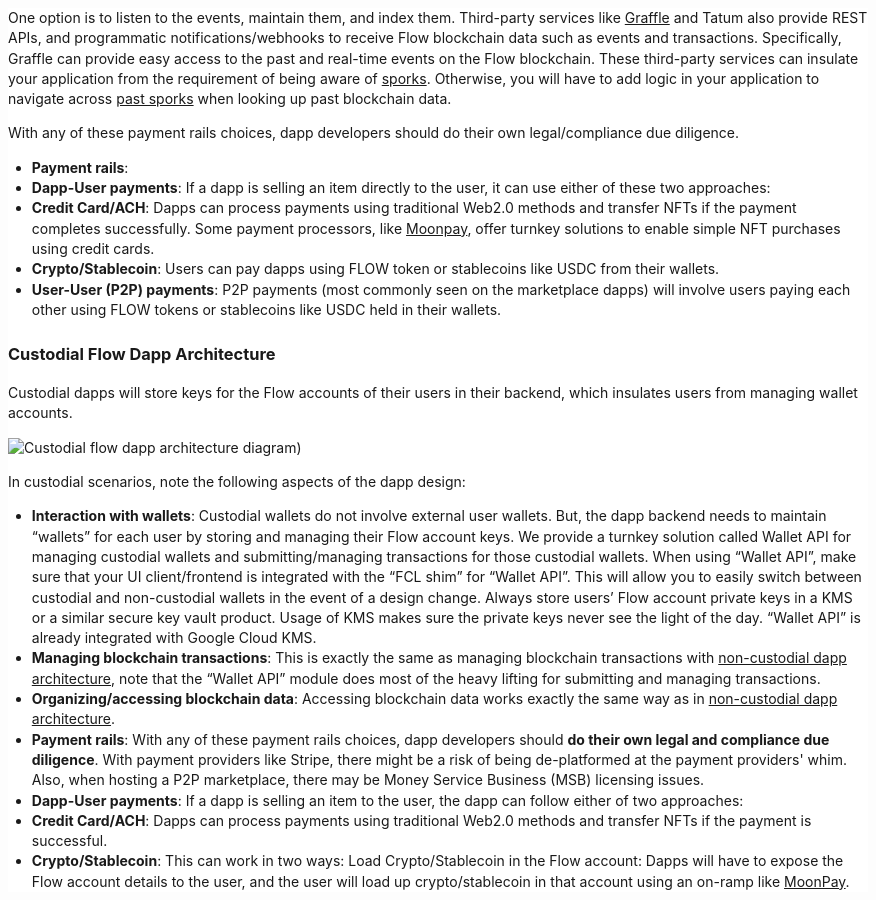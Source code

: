 One option is to listen to the events, maintain them, and index them.
Third-party services like [Graffle](https://graffle.io/) and Tatum also provide REST APIs, and programmatic notifications/webhooks to receive Flow blockchain data such as events and transactions.
Specifically, Graffle can provide easy access to the past and real-time events on the Flow blockchain.
These third-party services can insulate your application from the requirement of being aware of [sporks](../references/run-and-secure/node-operation/spork.md#past-and-upcoming-sporks).
Otherwise, you will have to add logic in your application to navigate across [past sporks](../references/run-and-secure/node-operation/spork.md#past-and-upcoming-sporks) when looking up past blockchain data.

<Callout type="info">
With any of these payment rails choices, dapp developers should do their own legal/compliance due diligence.
</Callout>

- **Payment rails**: 
- **Dapp-User payments**: If a dapp is selling an item directly to the user, it can use either of these two approaches:
- **Credit Card/ACH**: Dapps can process payments using traditional Web2.0 methods and transfer NFTs if the payment completes successfully. Some payment processors, like [Moonpay](https://www.moonpay.com/buy/flow), offer turnkey solutions to enable simple NFT purchases using credit cards.
- **Crypto/Stablecoin**: Users can pay dapps using FLOW token or stablecoins like USDC from their wallets.
- **User-User (P2P) payments**: P2P payments (most commonly seen on the marketplace dapps) will involve users paying each other using FLOW tokens or stablecoins like USDC held in their wallets.

### Custodial Flow Dapp Architecture
Custodial dapps will store keys for the Flow accounts of their users in their backend, which insulates users from managing wallet accounts. 

![Custodial flow dapp architecture diagram](architectureImages/image2.png))

In custodial scenarios, note the following aspects of the dapp design:
- **Interaction with wallets**: Custodial wallets do not involve external user wallets.
But, the dapp backend needs to maintain “wallets” for each user by storing and managing their Flow account keys.
We provide a turnkey solution called Wallet API for managing custodial wallets and submitting/managing transactions for those custodial wallets.
When using “Wallet API”, make sure that your UI client/frontend is integrated with the “FCL shim” for “Wallet API”. This will allow you to easily switch between custodial and non-custodial wallets in the event of a design change.
Always store users’ Flow account private keys in a KMS or a similar secure key vault product. Usage of KMS makes sure the private keys never see the light of the day. “Wallet API” is already integrated with Google Cloud KMS.
- **Managing blockchain transactions**: This is exactly the same as managing blockchain transactions with [non-custodial dapp architecture](#non-custodial-flow-dapp-architecture), note that the “Wallet API” module does most of the heavy lifting for submitting and managing transactions.
- **Organizing/accessing blockchain data**: Accessing blockchain data works exactly the same way as in [non-custodial dapp architecture](#non-custodial-flow-dapp-architecture).
- **Payment rails**: 
With any of these payment rails choices, dapp developers should **do their own legal and compliance due diligence**.
With payment providers like Stripe, there might be a risk of being de-platformed at the payment providers' whim.
Also, when hosting a P2P marketplace, there may be Money Service Business (MSB) licensing issues.
- **Dapp-User payments**: If a dapp is selling an item to the user, the dapp can follow either of two approaches:
- **Credit Card/ACH**: Dapps can process payments using traditional Web2.0 methods and transfer NFTs if the payment is successful.
- **Crypto/Stablecoin**: This can work in two ways:
Load Crypto/Stablecoin in the Flow account: Dapps will have to expose the Flow account details to the user, and the user will load up crypto/stablecoin in that account using an on-ramp like [MoonPay](https://www.moonpay.com/buy/flow). 
